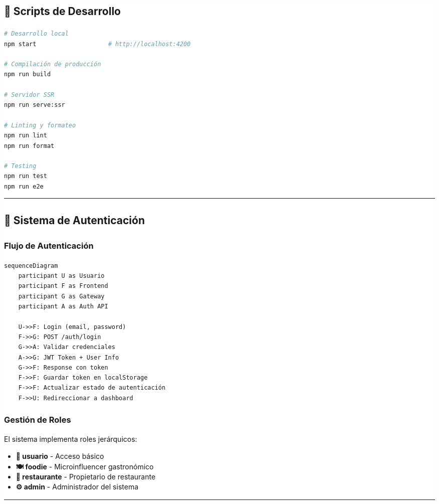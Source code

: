 ## 🚀 **Scripts de Desarrollo**

```bash
# Desarrollo local
npm start                    # http://localhost:4200

# Compilación de producción
npm run build

# Servidor SSR
npm run serve:ssr

# Linting y formateo
npm run lint
npm run format

# Testing
npm run test
npm run e2e
```

---

## 🔐 **Sistema de Autenticación**

### **Flujo de Autenticación**

```mermaid
sequenceDiagram
    participant U as Usuario
    participant F as Frontend
    participant G as Gateway
    participant A as Auth API
    
    U->>F: Login (email, password)
    F->>G: POST /auth/login
    G->>A: Validar credenciales
    A->>G: JWT Token + User Info
    G->>F: Response con token
    F->>F: Guardar token en localStorage
    F->>F: Actualizar estado de autenticación
    F->>U: Redireccionar a dashboard
```

### **Gestión de Roles**

El sistema implementa roles jerárquicos:

- **👤 usuario** - Acceso básico
- **🍽️ foodie** - Microinfluencer gastronómico  
- **🏪 restaurante** - Propietario de restaurante
- **⚙️ admin** - Administrador del sistema

---